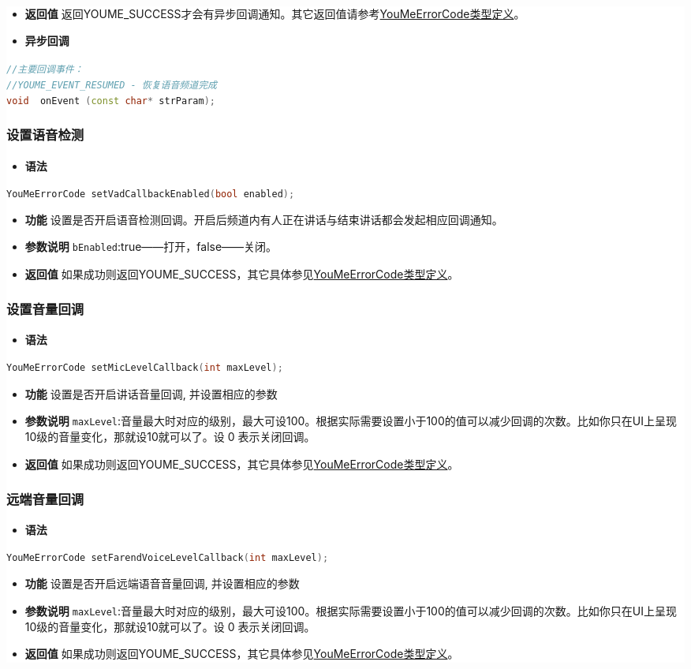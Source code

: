 * **返回值**
返回YOUME_SUCCESS才会有异步回调通知。其它返回值请参考[YouMeErrorCode类型定义](/doc/TalkStatusCode.html#youmeerrorcode类型定义)。

* **异步回调**

``` c++
//主要回调事件：
//YOUME_EVENT_RESUMED - 恢复语音频道完成
void  onEvent (const char* strParam);
```

### 设置语音检测

* **语法**

``` c++
YouMeErrorCode setVadCallbackEnabled(bool enabled);
```

* **功能**
设置是否开启语音检测回调。开启后频道内有人正在讲话与结束讲话都会发起相应回调通知。

* **参数说明**
`bEnabled`:true——打开，false——关闭。

* **返回值**
如果成功则返回YOUME_SUCCESS，其它具体参见[YouMeErrorCode类型定义](/doc/TalkStatusCode.html#youmeerrorcode类型定义)。

### 设置音量回调

* **语法**

``` c++
YouMeErrorCode setMicLevelCallback(int maxLevel);
```

* **功能**
设置是否开启讲话音量回调, 并设置相应的参数

* **参数说明**
`maxLevel`:音量最大时对应的级别，最大可设100。根据实际需要设置小于100的值可以减少回调的次数。比如你只在UI上呈现10级的音量变化，那就设10就可以了。设 0 表示关闭回调。

* **返回值**
如果成功则返回YOUME_SUCCESS，其它具体参见[YouMeErrorCode类型定义](/doc/TalkStatusCode.html#youmeerrorcode类型定义)。

### 远端音量回调

* **语法**
 
``` c++
YouMeErrorCode setFarendVoiceLevelCallback(int maxLevel);
```

* **功能**
设置是否开启远端语音音量回调, 并设置相应的参数

* **参数说明**
`maxLevel`:音量最大时对应的级别，最大可设100。根据实际需要设置小于100的值可以减少回调的次数。比如你只在UI上呈现10级的音量变化，那就设10就可以了。设 0 表示关闭回调。

* **返回值**
如果成功则返回YOUME_SUCCESS，其它具体参见[YouMeErrorCode类型定义](/doc/TalkStatusCode.html#youmeerrorcode类型定义)。
